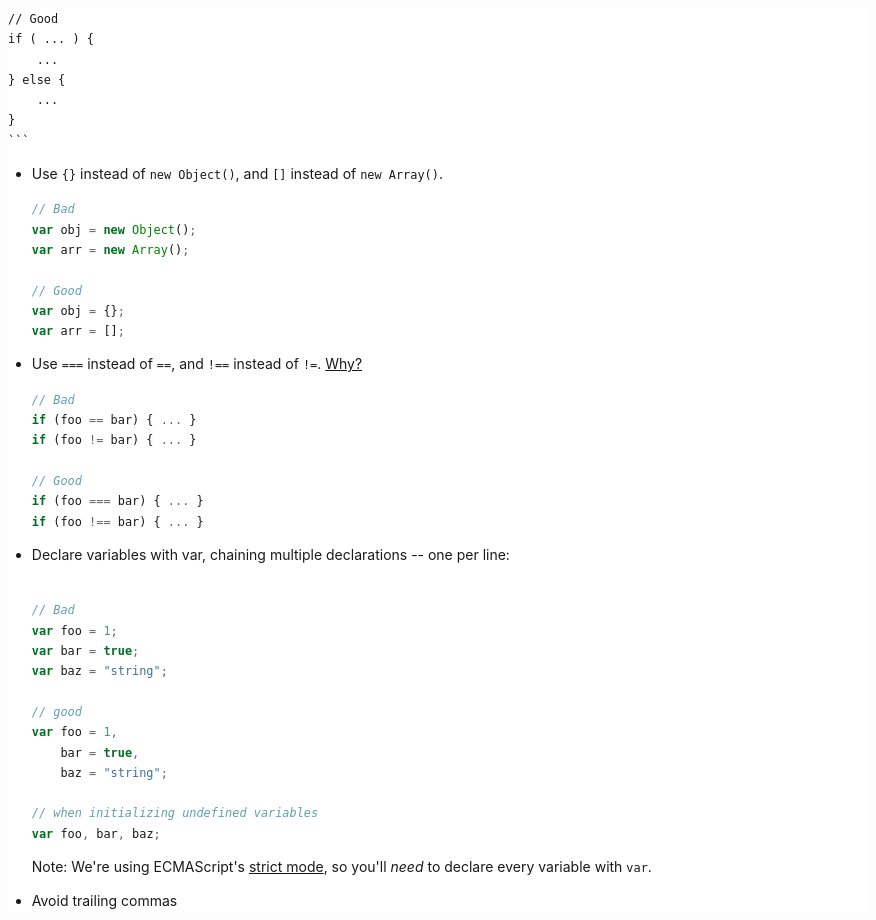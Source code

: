     // Good
    if ( ... ) {
        ...
    } else {
        ...
    }
    ```

- Use `{}` instead of `new Object()`, and `[]` instead of `new Array()`.

    ```javascript
    // Bad
    var obj = new Object();
    var arr = new Array();

    // Good
    var obj = {};
    var arr = [];
    ```

- Use `===` instead of `==`, and `!==` instead of `!=`. [Why?](http://stackoverflow.com/a/359509/1998450)

    ```javascript
    // Bad
    if (foo == bar) { ... }
    if (foo != bar) { ... }

    // Good
    if (foo === bar) { ... }
    if (foo !== bar) { ... }
    ```

- Declare variables with var, chaining multiple declarations -- one per line:

    ```javascript

    // Bad
    var foo = 1;
    var bar = true;
    var baz = "string";

    // good
    var foo = 1,
        bar = true,
        baz = "string";

    // when initializing undefined variables
    var foo, bar, baz;
    ```

    Note: We're using ECMAScript's [strict mode](https://developer.mozilla.org/en-US/docs/Web/JavaScript/Reference/Functions_and_function_scope/Strict_mode?redirectlocale=en-US&redirectslug=JavaScript%2FReference%2FFunctions_and_function_scope%2FStrict_mode), so you'll *need* to declare every variable with `var`.

- Avoid trailing commas
